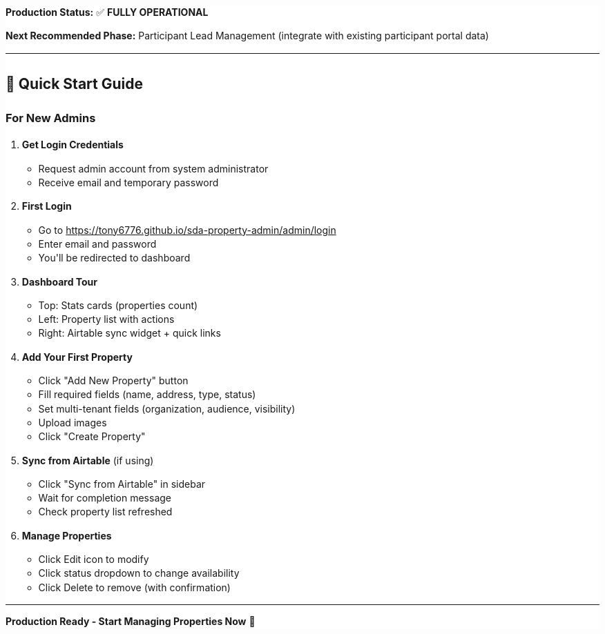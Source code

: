 **Production Status:** ✅ **FULLY OPERATIONAL**

**Next Recommended Phase:** Participant Lead Management (integrate with existing participant portal data)

---

## 🎯 Quick Start Guide

### For New Admins

1. **Get Login Credentials**
   - Request admin account from system administrator
   - Receive email and temporary password

2. **First Login**
   - Go to https://tony6776.github.io/sda-property-admin/admin/login
   - Enter email and password
   - You'll be redirected to dashboard

3. **Dashboard Tour**
   - Top: Stats cards (properties count)
   - Left: Property list with actions
   - Right: Airtable sync widget + quick links

4. **Add Your First Property**
   - Click "Add New Property" button
   - Fill required fields (name, address, type, status)
   - Set multi-tenant fields (organization, audience, visibility)
   - Upload images
   - Click "Create Property"

5. **Sync from Airtable** (if using)
   - Click "Sync from Airtable" in sidebar
   - Wait for completion message
   - Check property list refreshed

6. **Manage Properties**
   - Click Edit icon to modify
   - Click status dropdown to change availability
   - Click Delete to remove (with confirmation)

---

**Production Ready - Start Managing Properties Now** 🎉

